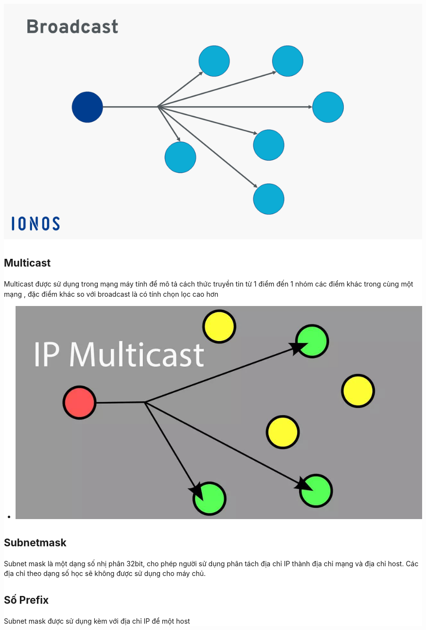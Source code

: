 ![Alt text](../imgs/broadcast.png)
## Multicast
Multicast được sử dụng trong mạng máy tính để mô tả cách thức truyền tin từ 1 điểm đến 1 nhóm các điểm khác trong cùng một mạng , đặc điểm khác so với broadcast là có tính chọn lọc cao hơn  
- ![Alt text](../imgs/Multicast-la-gi.jpg)
## Subnetmask
Subnet mask là một dạng số nhị phân 32bit, cho phép người sử dụng phân tách địa chỉ IP thành địa chỉ mạng và địa chỉ host. Các địa chỉ theo dạng số học sẽ không được sử dụng cho máy chủ.
## Số Prefix
Subnet mask được sử dụng kèm với địa chỉ IP để một host 